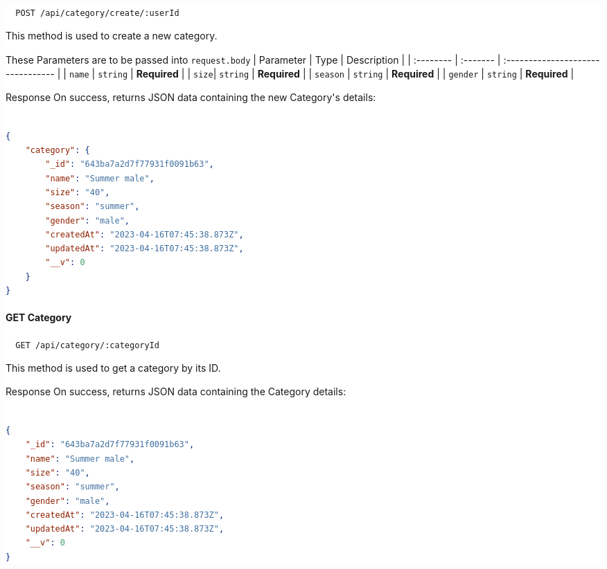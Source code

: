 ```http
  POST /api/category/create/:userId
```
This method is used to create a new category.

These Parameters are to be passed into `request.body`
| Parameter | Type     | Description                       |
| :-------- | :------- | :-------------------------------- |
| `name`  | `string` | **Required**  |
| `size`| `string` | **Required**  |
| `season`      | `string` | **Required**  |
| `gender`      | `string` | **Required**  |

Response On success,
returns JSON data containing the new Category's details:
```json

{
    "category": {
        "_id": "643ba7a2d7f77931f0091b63",
        "name": "Summer male",
        "size": "40",
        "season": "summer",
        "gender": "male",
        "createdAt": "2023-04-16T07:45:38.873Z",
        "updatedAt": "2023-04-16T07:45:38.873Z",
        "__v": 0
    }
}

```


#### GET Category

```http
  GET /api/category/:categoryId
```
This method is used to get a category by its ID.

Response On success,
returns JSON data containing the Category details:
```json

{
    "_id": "643ba7a2d7f77931f0091b63",
    "name": "Summer male",
    "size": "40",
    "season": "summer",
    "gender": "male",
    "createdAt": "2023-04-16T07:45:38.873Z",
    "updatedAt": "2023-04-16T07:45:38.873Z",
    "__v": 0
}

```

